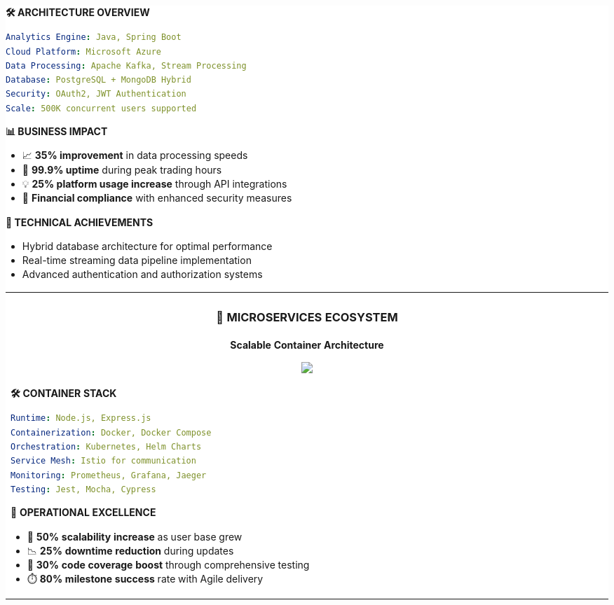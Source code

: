 **🛠️ ARCHITECTURE OVERVIEW**

```yaml
Analytics Engine: Java, Spring Boot
Cloud Platform: Microsoft Azure
Data Processing: Apache Kafka, Stream Processing
Database: PostgreSQL + MongoDB Hybrid
Security: OAuth2, JWT Authentication
Scale: 500K concurrent users supported
```

**📊 BUSINESS IMPACT**

- 📈 **35% improvement** in data processing speeds
- 🎯 **99.9% uptime** during peak trading hours
- 💡 **25% platform usage increase** through API integrations
- 🔐 **Financial compliance** with enhanced security measures

**🎯 TECHNICAL ACHIEVEMENTS**

- Hybrid database architecture for optimal performance
- Real-time streaming data pipeline implementation
- Advanced authentication and authorization systems

</td>
</tr>
</table>

<table width="100%">
<tr>
<td width="50%" valign="top">

<div align="center">

### 🚀 **MICROSERVICES ECOSYSTEM**

**Scalable Container Architecture**

<img src="https://img.shields.io/badge/Scalability-50%25_Increase-F39C12?style=for-the-badge&labelColor=2C3E50"/>

</div>

**🛠️ CONTAINER STACK**

```yaml
Runtime: Node.js, Express.js
Containerization: Docker, Docker Compose
Orchestration: Kubernetes, Helm Charts
Service Mesh: Istio for communication
Monitoring: Prometheus, Grafana, Jaeger
Testing: Jest, Mocha, Cypress
```

**🎯 OPERATIONAL EXCELLENCE**

- 🚀 **50% scalability increase** as user base grew
- 📉 **25% downtime reduction** during updates
- 🧪 **30% code coverage boost** through comprehensive testing
- ⏱️ **80% milestone success** rate with Agile delivery
